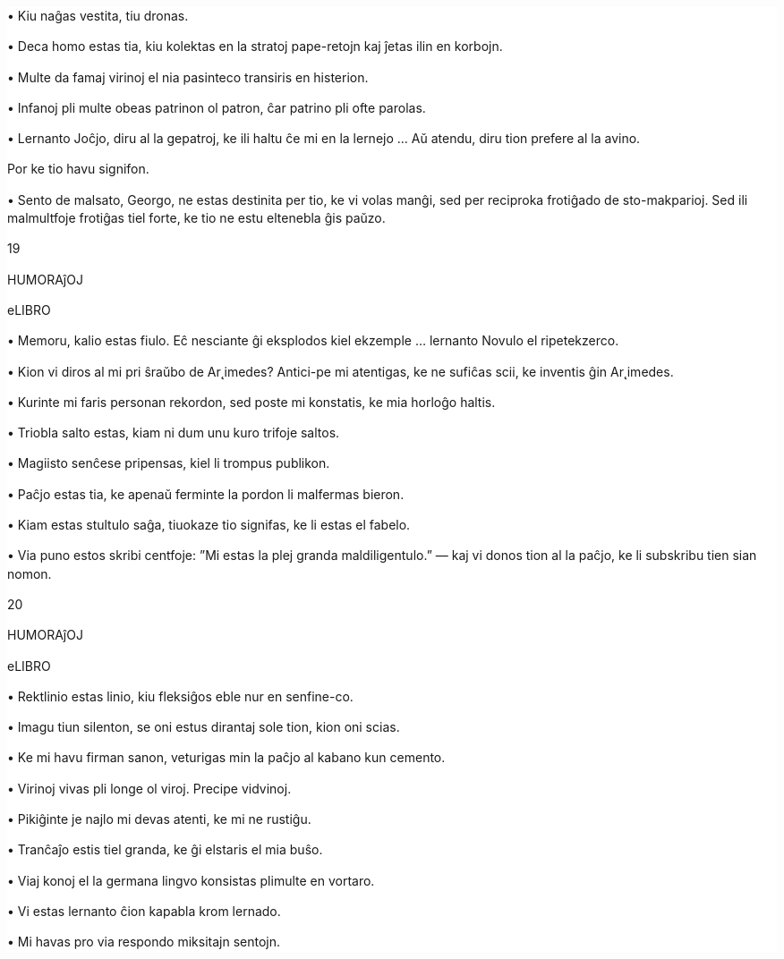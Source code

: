 • Kiu naĝas vestita, tiu dronas. 

• Deca homo estas tia, kiu kolektas en la stratoj pape-retojn kaj ĵetas ilin en korbojn. 

• Multe da famaj virinoj el nia pasinteco transiris en histerion. 

• Infanoj pli multe obeas patrinon ol patron, ĉar patrino pli ofte parolas. 

• Lernanto Joĉjo, diru al la gepatroj, ke ili haltu ĉe mi en la lernejo … Aŭ atendu, diru tion prefere al la avino. 

Por ke tio havu signifon. 

• Sento de malsato, Georgo, ne estas destinita per tio, ke vi volas manĝi, sed per reciproka frotiĝado de sto-makparioj. Sed ili malmultfoje frotiĝas tiel forte, ke tio ne estu eltenebla ĝis paŭzo. 

19

HUMORAĵOJ

eLIBRO

• Memoru, kalio estas fiulo. Eĉ nesciante ĝi eksplodos kiel ekzemple … lernanto Novulo el ripetekzerco. 

• Kion vi diros al mi pri ŝraŭbo de Ar˛imedes? Antici-pe mi atentigas, ke ne sufiĉas scii, ke inventis ĝin Ar˛imedes. 

• Kurinte mi faris personan rekordon, sed poste mi konstatis, ke mia horloĝo haltis. 

• Triobla salto estas, kiam ni dum unu kuro trifoje saltos. 

• Magiisto senĉese pripensas, kiel li trompus publikon. 

• Paĉjo estas tia, ke apenaŭ ferminte la pordon li malfermas bieron. 

• Kiam estas stultulo saĝa, tiuokaze tio signifas, ke li estas el fabelo. 

• Via puno estos skribi centfoje: ”Mi estas la plej granda maldiligentulo.” — kaj vi donos tion al la paĉjo, ke li subskribu tien sian nomon. 

20

HUMORAĵOJ

eLIBRO

• Rektlinio estas linio, kiu fleksiĝos eble nur en senfine-co. 

• Imagu tiun silenton, se oni estus dirantaj sole tion, kion oni scias. 

• Ke mi havu firman sanon, veturigas min la paĉjo al kabano kun cemento. 

• Virinoj vivas pli longe ol viroj. Precipe vidvinoj. 

• Pikiĝinte je najlo mi devas atenti, ke mi ne rustiĝu. 

• Tranĉaĵo estis tiel granda, ke ĝi elstaris el mia buŝo. 

• Viaj konoj el la germana lingvo konsistas plimulte en vortaro. 

• Vi estas lernanto ĉion kapabla krom lernado. 

• Mi havas pro via respondo miksitajn sentojn. 
